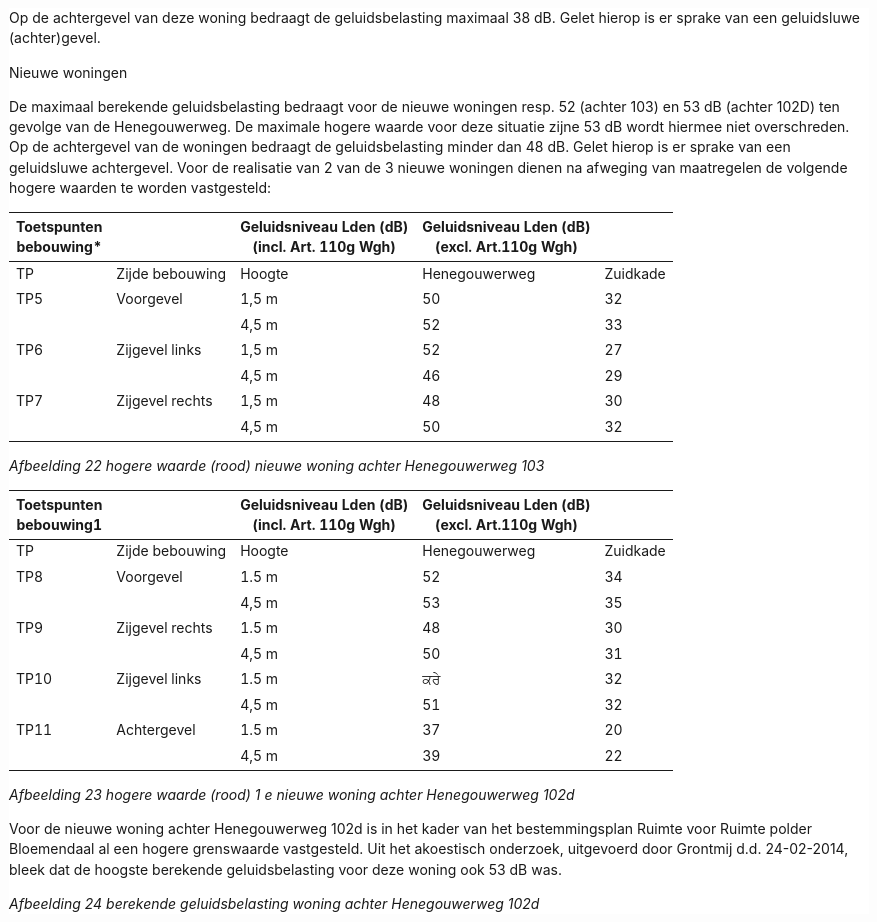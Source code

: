 Op de achtergevel van deze woning bedraagt de geluidsbelasting maximaal 38 dB. Gelet hierop is er sprake van een geluidsluwe (achter)gevel.

Nieuwe woningen

De maximaal berekende geluidsbelasting bedraagt voor de nieuwe woningen resp. 52 (achter 103) en 53 dB (achter 102D) ten gevolge van de Henegouwerweg. De maximale hogere waarde voor deze situatie zijne 53 dB wordt hiermee niet overschreden. Op de achtergevel van de woningen bedraagt de geluidsbelasting minder dan 48 dB. Gelet hierop is er sprake van een geluidsluwe achtergevel. Voor de realisatie van 2 van de 3 nieuwe woningen dienen na afweging van maatregelen de volgende hogere waarden te worden vastgesteld:

| Toetspunten<br>bebouwing* |                 | Geluidsniveau Lden (dB)<br>(incl. Art. 110g Wgh) | Geluidsniveau Lden (dB)<br>(excl. Art.110g Wgh) |          |
|---------------------------|-----------------|--------------------------------------------------|-------------------------------------------------|----------|
| TP                        | Zijde bebouwing | Hoogte                                           | Henegouwerweg                                   | Zuidkade |
| TP5                       | Voorgevel       | 1,5 m                                            | 50                                              | 32       |
|                           |                 | 4,5 m                                            | 52                                              | 33       |
| TP6                       | Zijgevel links  | 1,5 m                                            | 52                                              | 27       |
|                           |                 | 4,5 m                                            | 46                                              | 29       |
| TP7                       | Zijgevel rechts | 1,5 m                                            | 48                                              | 30       |
|                           |                 | 4,5 m                                            | 50                                              | 32       |

*Afbeelding 22 hogere waarde (rood) nieuwe woning achter Henegouwerweg 103*

| Toetspunten<br>bebouwing1 |                 | Geluidsniveau Lden (dB)<br>(incl. Art. 110g Wgh) | Geluidsniveau Lden (dB)<br>(excl. Art.110g Wgh) |          |
|---------------------------|-----------------|--------------------------------------------------|-------------------------------------------------|----------|
| TP                        | Zijde bebouwing | Hoogte                                           | Henegouwerweg                                   | Zuidkade |
| TP8                       | Voorgevel       | 1.5 m                                            | 52                                              | 34       |
|                           |                 | 4,5 m                                            | 53                                              | 35       |
| TP9                       | Zijgevel rechts | 1.5 m                                            | 48                                              | 30       |
|                           |                 | 4,5 m                                            | 50                                              | 31       |
| TP10                      | Zijgevel links  | 1.5 m                                            | ਕਰੇ                                             | 32       |
|                           |                 | 4,5 m                                            | 51                                              | 32       |
| TP11                      | Achtergevel     | 1.5 m                                            | 37                                              | 20       |
|                           |                 | 4,5 m                                            | 39                                              | 22       |

*Afbeelding 23 hogere waarde (rood) 1 e nieuwe woning achter Henegouwerweg 102d*

Voor de nieuwe woning achter Henegouwerweg 102d is in het kader van het bestemmingsplan Ruimte voor Ruimte polder Bloemendaal al een hogere grenswaarde vastgesteld. Uit het akoestisch onderzoek, uitgevoerd door Grontmij d.d. 24-02-2014, bleek dat de hoogste berekende geluidsbelasting voor deze woning ook 53 dB was.

*Afbeelding 24 berekende geluidsbelasting woning achter Henegouwerweg 102d*
